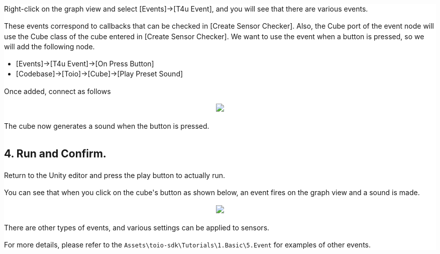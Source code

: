 Right-click on the graph view and select [Events]->[T4u Event], and you will see that there are various events.

These events correspond to callbacks that can be checked in [Create Sensor Checker]. Also, the Cube port of the event node will use the Cube class of the cube entered in [Create Sensor Checker]. We want to use the event when a button is pressed, so we will add the following node.

- [Events]->[T4u Event]->[On Press Button]
- [Codebase]->[Toio]->[Cube]->[Play Preset Sound]

Once added, connect as follows

<div align="center"><img src="res/tutorial_visual_scriptings/on_press_button.png"></div>

The cube now generates a sound when the button is pressed.

## 4. Run and Confirm.
Return to the Unity editor and press the play button to actually run.

You can see that when you click on the cube's button as shown below, an event fires on the graph view and a sound is made.

<div align="center"><img src="res/tutorial_visual_scriptings/event_success.gif"></div>

There are other types of events, and various settings can be applied to sensors.

For more details, please refer to the `Assets\toio-sdk\Tutorials\1.Basic\5.Event` for examples of other events.
